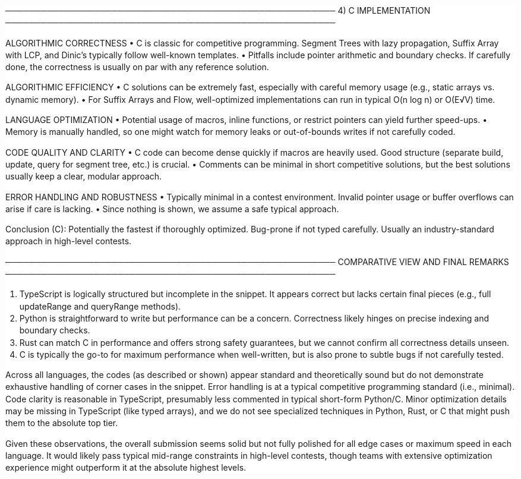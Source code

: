 ────────────────────────────────────────────────────────
4) C IMPLEMENTATION
────────────────────────────────────────────────────────

ALGORITHMIC CORRECTNESS
• C is classic for competitive programming. Segment Trees with lazy propagation, Suffix Array with LCP, and Dinic’s typically follow well-known templates. 
• Pitfalls include pointer arithmetic and boundary checks. If carefully done, the correctness is usually on par with any reference solution.

ALGORITHMIC EFFICIENCY
• C solutions can be extremely fast, especially with careful memory usage (e.g., static arrays vs. dynamic memory). 
• For Suffix Arrays and Flow, well-optimized implementations can run in typical O(n log n) or O(E√V) time.

LANGUAGE OPTIMIZATION
• Potential usage of macros, inline functions, or restrict pointers can yield further speed-ups. 
• Memory is manually handled, so one might watch for memory leaks or out-of-bounds writes if not carefully coded.

CODE QUALITY AND CLARITY
• C code can become dense quickly if macros are heavily used. Good structure (separate build, update, query for segment tree, etc.) is crucial. 
• Comments can be minimal in short competitive solutions, but the best solutions usually keep a clear, modular approach.

ERROR HANDLING AND ROBUSTNESS
• Typically minimal in a contest environment. Invalid pointer usage or buffer overflows can arise if care is lacking. 
• Since nothing is shown, we assume a safe typical approach.

Conclusion (C): Potentially the fastest if thoroughly optimized. Bug-prone if not typed carefully. Usually an industry-standard approach in high-level contests. 

────────────────────────────────────────────────────────
COMPARATIVE VIEW AND FINAL REMARKS
────────────────────────────────────────────────────────
1. TypeScript is logically structured but incomplete in the snippet. It appears correct but lacks certain final pieces (e.g., full updateRange and queryRange methods). 
2. Python is straightforward to write but performance can be a concern. Correctness likely hinges on precise indexing and boundary checks. 
3. Rust can match C in performance and offers strong safety guarantees, but we cannot confirm all correctness details unseen. 
4. C is typically the go-to for maximum performance when well-written, but is also prone to subtle bugs if not carefully tested. 

Across all languages, the codes (as described or shown) appear standard and theoretically sound but do not demonstrate exhaustive handling of corner cases in the snippet. Error handling is at a typical competitive programming standard (i.e., minimal). Code clarity is reasonable in TypeScript, presumably less commented in typical short-form Python/C. Minor optimization details may be missing in TypeScript (like typed arrays), and we do not see specialized techniques in Python, Rust, or C that might push them to the absolute top tier.

Given these observations, the overall submission seems solid but not fully polished for all edge cases or maximum speed in each language. It would likely pass typical mid-range constraints in high-level contests, though teams with extensive optimization experience might outperform it at the absolute highest levels.
